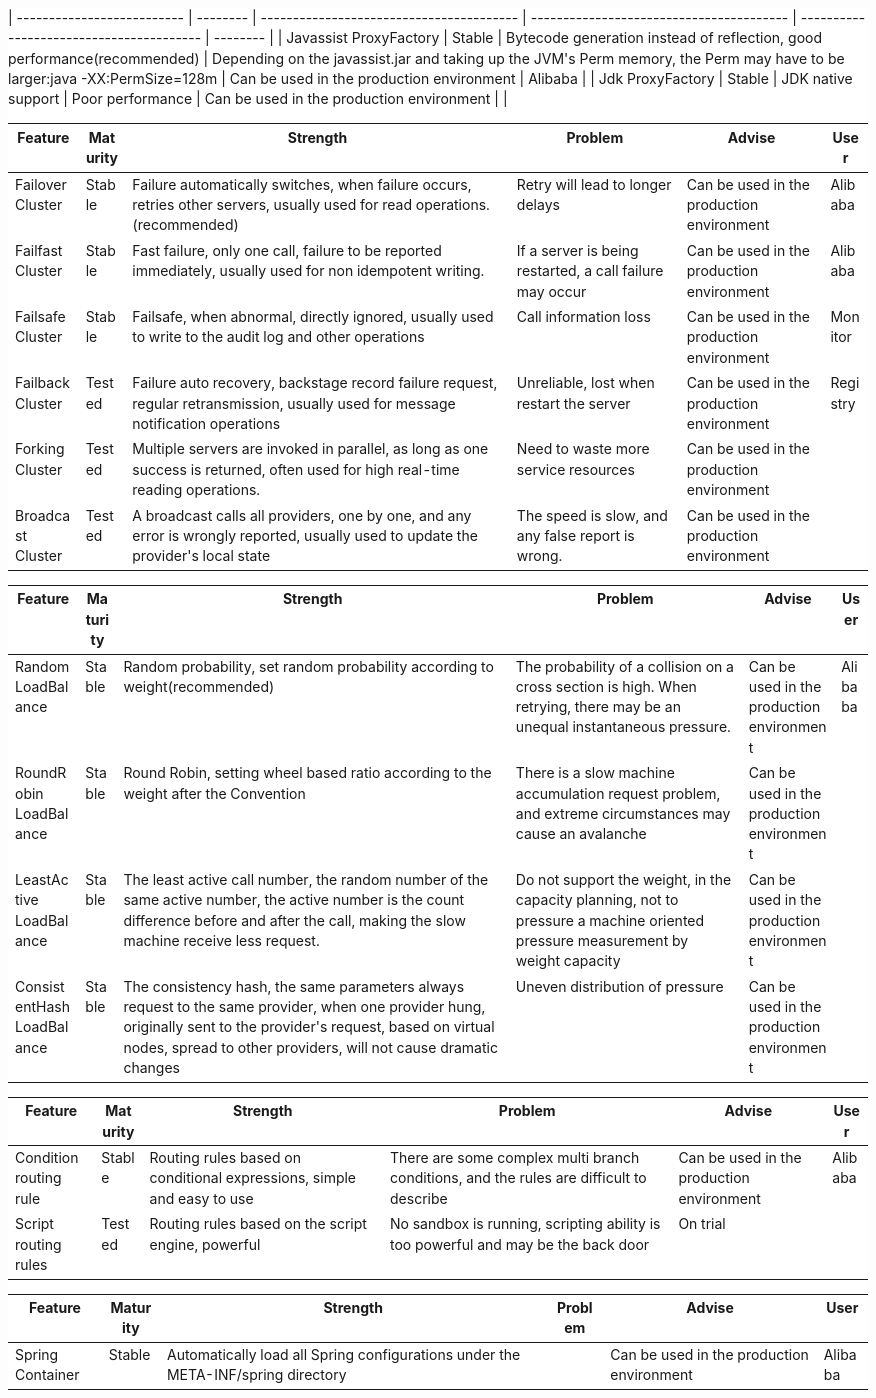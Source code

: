| -------------------------- | -------- | ---------------------------------------- | ---------------------------------------- | ---------------------------------------- | -------- |
| Javassist ProxyFactory     | Stable   | Bytecode generation instead of reflection, good performance(recommended) | Depending on the javassist.jar and taking up the JVM's Perm memory, the Perm may have to be larger:java -XX:PermSize=128m | Can be used in the production environment | Alibaba  |
| Jdk ProxyFactory           | Stable   | JDK native support                       | Poor performance                         | Can be used in the production environment |          |

| Feature                    | Maturity | Strength                                 | Problem                                  | Advise                                   | User     |
| -------------------------- | -------- | ---------------------------------------- | ---------------------------------------- | ---------------------------------------- | -------- |
| Failover Cluster           | Stable   | Failure automatically switches, when failure occurs, retries other servers, usually used for read operations.(recommended) | Retry will lead to longer delays         | Can be used in the production environment | Alibaba  |
| Failfast Cluster           | Stable   | Fast failure, only one call, failure to be reported immediately, usually used for non idempotent writing. | If a server is being restarted, a call failure may occur | Can be used in the production environment | Alibaba  |
| Failsafe Cluster           | Stable   | Failsafe, when abnormal, directly ignored, usually used to write to the audit log and other operations | Call information loss                    | Can be used in the production environment | Monitor  |
| Failback Cluster           | Tested   | Failure auto recovery, backstage record failure request, regular retransmission, usually used for message notification operations | Unreliable, lost when restart the server | Can be used in the production environment | Registry |
| Forking Cluster            | Tested   | Multiple servers are invoked in parallel, as long as one success is returned, often used for high real-time reading operations. | Need to waste more service resources     | Can be used in the production environment |          |
| Broadcast Cluster          | Tested   | A broadcast calls all providers, one by one, and any error is wrongly reported, usually used to update the provider's local state | The speed is slow, and any false report is wrong. | Can be used in the production environment |          |

| Feature                    | Maturity | Strength                                 | Problem                                  | Advise                                   | User     |
| -------------------------- | -------- | ---------------------------------------- | ---------------------------------------- | ---------------------------------------- | -------- |
| Random LoadBalance         | Stable   | Random probability, set random probability according to weight(recommended) | The probability of a collision on a cross section is high. When retrying, there may be an unequal instantaneous pressure. | Can be used in the production environment | Alibaba  |
| RoundRobin LoadBalance     | Stable   | Round Robin, setting wheel based ratio according to the weight after the Convention | There is a slow machine accumulation request problem, and extreme circumstances may cause an avalanche | Can be used in the production environment |          |
| LeastActive LoadBalance    | Stable   | The least active call number, the random number of the same active number, the active number is the count difference before and after the call, making the slow machine receive less request. | Do not support the weight, in the capacity planning, not to pressure a machine oriented pressure measurement by weight capacity | Can be used in the production environment |          |
| ConsistentHash LoadBalance | Stable   | The consistency hash, the same parameters always request to the same provider, when one provider hung, originally sent to the provider's request, based on virtual nodes, spread to other providers, will not cause dramatic changes | Uneven distribution of pressure          | Can be used in the production environment |          |

| Feature                    | Maturity | Strength                                 | Problem                                  | Advise                                   | User     |
| -------------------------- | -------- | ---------------------------------------- | ---------------------------------------- | ---------------------------------------- | -------- |
| Condition routing rule     | Stable   | Routing rules based on conditional expressions, simple and easy to use | There are some complex multi branch conditions, and the rules are difficult to describe | Can be used in the production environment | Alibaba  |
| Script routing rules       | Tested   | Routing rules based on the script engine, powerful | No sandbox is running, scripting ability is too powerful and may be the back door | On trial                                 |          |

| Feature                    | Maturity | Strength                                 | Problem                                  | Advise                                   | User     |
| -------------------------- | -------- | ---------------------------------------- | ---------------------------------------- | ---------------------------------------- | -------- |
| Spring Container           | Stable   | Automatically load all Spring configurations under the META-INF/spring directory |                                          | Can be used in the production environment | Alibaba  |